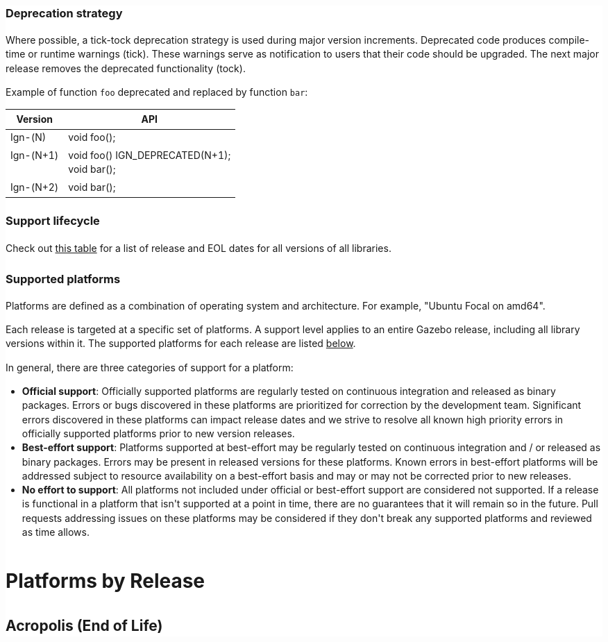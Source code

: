### Deprecation strategy

Where possible, a tick-tock deprecation strategy is used during major version
increments. Deprecated code produces compile-time or runtime warnings (tick).
These warnings serve as notification to users that their code should be upgraded.
The next major release removes the deprecated functionality (tock).

Example of function `foo` deprecated and replaced by function `bar`:

Version     | API
----------- | ---
Ign-(N)     | void foo();
Ign-(N+1)   | void foo() IGN_DEPRECATED(N+1); <br> void bar();
Ign-(N+2)   | void bar();

### Support lifecycle

Check out [this table](https://github.com/gazebosim/docs/blob/master/tools/versions.md)
for a list of release and EOL dates for all versions of all libraries.

### Supported platforms

Platforms are defined as a combination of operating system and architecture.
For example, "Ubuntu Focal on amd64".

Each release is targeted at a specific set of platforms. A support level applies
to an entire Gazebo release, including all library versions within it. The
supported platforms for each release are listed [below](/docs/all/releases#platforms-by-release).

In general, there are three categories of support for a platform:

* **Official support**: Officially supported platforms are regularly tested on
  continuous integration and released as binary packages. Errors or bugs
  discovered in these platforms are prioritized for correction by the
  development team. Significant errors discovered in these platforms can impact
  release dates and we strive to resolve all known high priority errors in
  officially supported platforms prior to new version releases.
* **Best-effort support**: Platforms supported at best-effort may be regularly
  tested on continuous integration and / or released as binary packages. Errors
  may be present in released versions for these platforms. Known errors in
  best-effort platforms will be addressed subject to resource availability on a
  best-effort basis and may or may not be corrected prior to new releases.
* **No effort to support**: All platforms not included under official or
  best-effort support are considered not supported. If a release is functional
  in a platform that isn't supported at a point in time, there are no guarantees
  that it will remain so in the future. Pull requests addressing issues on these
  platforms may be considered if they don't break any supported platforms and
  reviewed as time allows.

# Platforms by Release

## Acropolis (End of Life)
